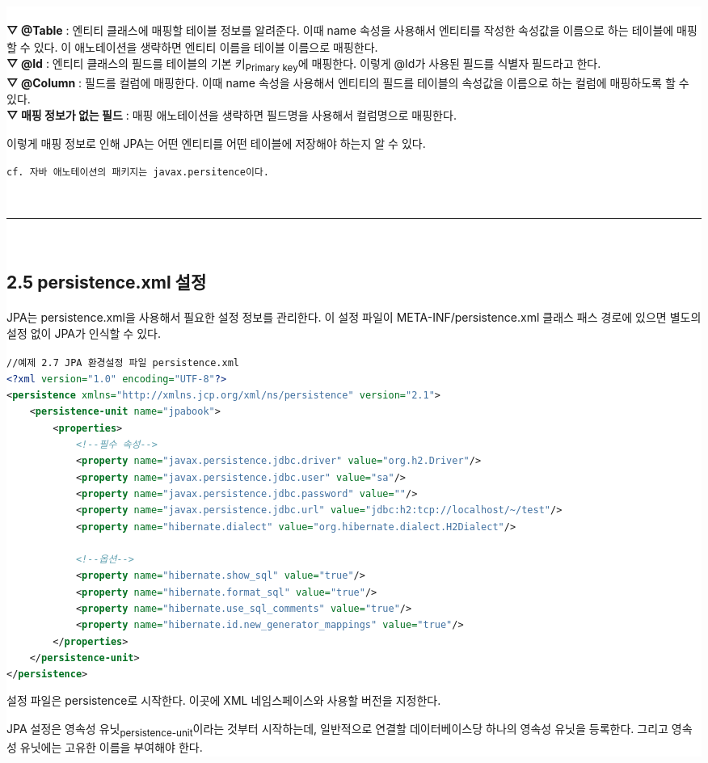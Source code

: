 <br/>
<b>▽ @Table</b>
: 엔티티 클래스에 매핑할 테이블 정보를 알려준다. 이때 name 속성을 사용해서 엔티티를 작성한 속성값을 이름으로 하는 테이블에 매핑할 수 있다. 이 애노테이션을 생략하면 엔티티 이름을 테이블 이름으로 매핑한다.

<br/>
<b>▽ @Id</b>
: 엔티티 클래스의 필드를 테이블의 기본 키<sub>Primary key</sub>에 매핑한다. 이렇게 @Id가 사용된 필드를 식별자 필드라고 한다.

<br/>
<b>▽ @Column</b>
: 필드를 컬럼에 매핑한다. 이때 name 속성을 사용해서 엔티티의 필드를 테이블의 속성값을 이름으로 하는 컬럼에 매핑하도록 할 수 있다.

<br/>
<b>▽ 매핑 정보가 없는 필드</b>
: 매핑 애노테이션을 생략하면 필드명을 사용해서 컬럼명으로 매핑한다.

이렇게 매핑 정보로 인해 JPA는 어떤 엔티티를 어떤 테이블에 저장해야 하는지 알 수 있다.

`cf. 자바 애노테이션의 패키지는 javax.persitence이다.`

<br/>
<hr/>
<br/>

## 2.5 persistence.xml 설정
JPA는 persistence.xml을 사용해서 필요한 설정 정보를 관리한다. 
이 설정 파일이 META-INF/persistence.xml 클래스 패스 경로에 있으면 별도의 설정 없이 JPA가 인식할 수 있다.

```xml
//예제 2.7 JPA 환경설정 파일 persistence.xml
<?xml version="1.0" encoding="UTF-8"?>
<persistence xmlns="http://xmlns.jcp.org/xml/ns/persistence" version="2.1">
    <persistence-unit name="jpabook">
        <properties>
            <!--필수 속성-->
            <property name="javax.persistence.jdbc.driver" value="org.h2.Driver"/>
            <property name="javax.persistence.jdbc.user" value="sa"/>
            <property name="javax.persistence.jdbc.password" value=""/>
            <property name="javax.persistence.jdbc.url" value="jdbc:h2:tcp://localhost/~/test"/>
            <property name="hibernate.dialect" value="org.hibernate.dialect.H2Dialect"/>

            <!--옵션-->
            <property name="hibernate.show_sql" value="true"/>
            <property name="hibernate.format_sql" value="true"/>
            <property name="hibernate.use_sql_comments" value="true"/>
            <property name="hibernate.id.new_generator_mappings" value="true"/>
        </properties>
    </persistence-unit>
</persistence>
```
설정 파일은 persistence로 시작한다. 이곳에 XML 네임스페이스와 사용할 버전을 지정한다. 

JPA 설정은 영속성 유닛<sub>persistence-unit</sub>이라는 것부터 시작하는데, 일반적으로 연결할 데이터베이스당 하나의 영속성 유닛을 등록한다.
그리고 영속성 유닛에는 고유한 이름을 부여해야 한다.
